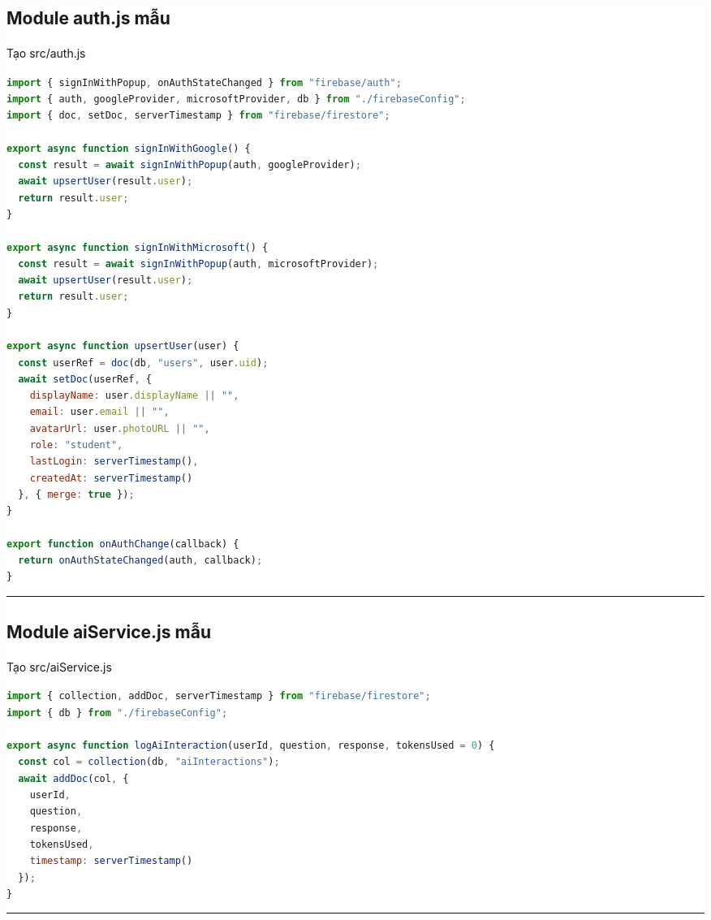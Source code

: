 
## Module auth.js mẫu

Tạo src/auth.js

```js
import { signInWithPopup, onAuthStateChanged } from "firebase/auth";
import { auth, googleProvider, microsoftProvider, db } from "./firebaseConfig";
import { doc, setDoc, serverTimestamp } from "firebase/firestore";

export async function signInWithGoogle() {
  const result = await signInWithPopup(auth, googleProvider);
  await upsertUser(result.user);
  return result.user;
}

export async function signInWithMicrosoft() {
  const result = await signInWithPopup(auth, microsoftProvider);
  await upsertUser(result.user);
  return result.user;
}

export async function upsertUser(user) {
  const userRef = doc(db, "users", user.uid);
  await setDoc(userRef, {
    displayName: user.displayName || "",
    email: user.email || "",
    avatarUrl: user.photoURL || "",
    role: "student",
    lastLogin: serverTimestamp(),
    createdAt: serverTimestamp()
  }, { merge: true });
}

export function onAuthChange(callback) {
  return onAuthStateChanged(auth, callback);
}
```

---

## Module aiService.js mẫu

Tạo src/aiService.js

```js
import { collection, addDoc, serverTimestamp } from "firebase/firestore";
import { db } from "./firebaseConfig";

export async function logAiInteraction(userId, question, response, tokensUsed = 0) {
  const col = collection(db, "aiInteractions");
  await addDoc(col, {
    userId,
    question,
    response,
    tokensUsed,
    timestamp: serverTimestamp()
  });
}
```

---